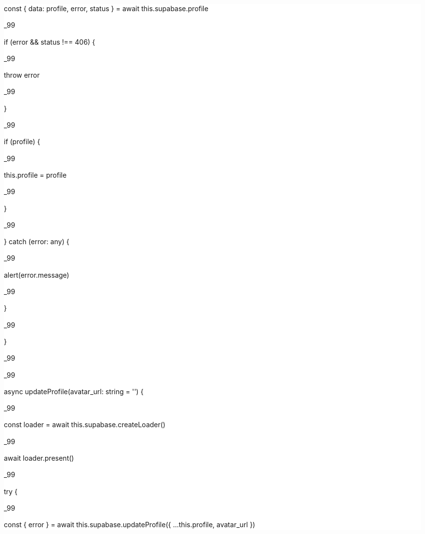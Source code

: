 const { data: profile, error, status } = await this.supabase.profile

_99

if (error && status !== 406) {

_99

throw error

_99

}

_99

if (profile) {

_99

this.profile = profile

_99

}

_99

} catch (error: any) {

_99

alert(error.message)

_99

}

_99

}

_99

_99

async updateProfile(avatar_url: string = '') {

_99

const loader = await this.supabase.createLoader()

_99

await loader.present()

_99

try {

_99

const { error } = await this.supabase.updateProfile({ ...this.profile,
avatar_url })
